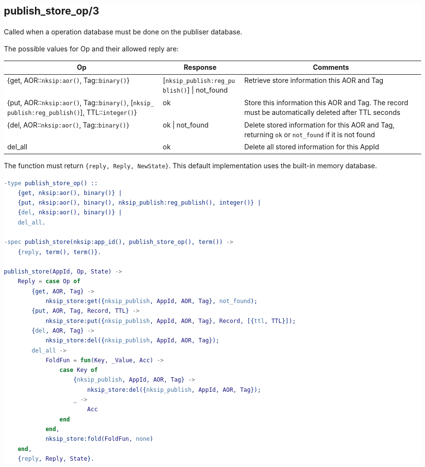 
## publish_store_op/3
Called when a operation database must be done on the publiser database.

The possible values for Op and their allowed reply are:

Op|Response|Comments
---|---|---
{get, AOR::`nksip:aor()`, Tag::`binary()`}|[`nksip_publish:reg_publish()`] &#124; not_found|Retrieve store information this AOR and Tag
{put, AOR::`nksip:aor()`, Tag::`binary()`, [`nksip_publish:reg_publish()`], TTL::`integer()`}|ok|Store this information this AOR and Tag. The record must be automatically deleted after TTL seconds
{del, AOR::`nksip:aor()`, Tag::`binary()}`|ok &#124; not_found|Delete stored information for this AOR and Tag, returning `ok` or `not_found` if it is not found
del_all|ok|Delete all stored information for this AppId

The function must return `{reply, Reply, NewState}`.
This default implementation uses the built-in memory database.

```erlang
-type publish_store_op() ::
    {get, nksip:aor(), binary()} | 
    {put, nksip:aor(), binary(), nksip_publish:reg_publish(), integer()} |
    {del, nksip:aor(), binary()} |
    del_all.

-spec publish_store(nksip:app_id(), publish_store_op(), term()) ->
    {reply, term(), term()}.

publish_store(AppId, Op, State) ->
    Reply = case Op of
        {get, AOR, Tag} ->
            nksip_store:get({nksip_publish, AppId, AOR, Tag}, not_found);
        {put, AOR, Tag, Record, TTL} -> 
            nksip_store:put({nksip_publish, AppId, AOR, Tag}, Record, [{ttl, TTL}]);
        {del, AOR, Tag} ->
            nksip_store:del({nksip_publish, AppId, AOR, Tag});
        del_all ->
            FoldFun = fun(Key, _Value, Acc) ->
                case Key of
                    {nksip_publish, AppId, AOR, Tag} -> 
                        nksip_store:del({nksip_publish, AppId, AOR, Tag});
                    _ -> 
                        Acc
                end
            end,
            nksip_store:fold(FoldFun, none)
    end,
    {reply, Reply, State}.
```









